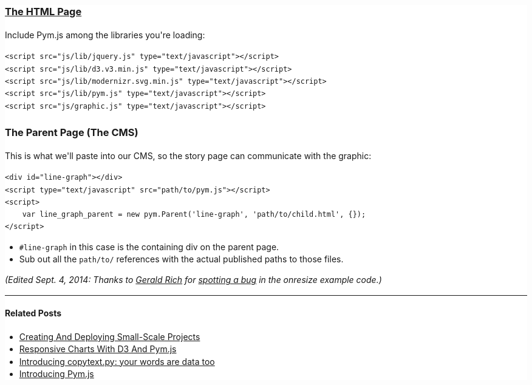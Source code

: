 
### [The HTML Page](https://github.com/nprapps/pym.js/blob/master/examples/graphic/child.html)

Include Pym.js among the libraries you're loading:

    <script src="js/lib/jquery.js" type="text/javascript"></script>
    <script src="js/lib/d3.v3.min.js" type="text/javascript"></script>
    <script src="js/lib/modernizr.svg.min.js" type="text/javascript"></script>
    <script src="js/lib/pym.js" type="text/javascript"></script>
    <script src="js/graphic.js" type="text/javascript"></script>


### The Parent Page (The CMS)

This is what we'll paste into our CMS, so the story page can communicate with the graphic:

    <div id="line-graph"></div>
    <script type="text/javascript" src="path/to/pym.js"></script>
    <script>
        var line_graph_parent = new pym.Parent('line-graph', 'path/to/child.html', {});
    </script>

* ```#line-graph``` in this case is the containing div on the parent page.
* Sub out all the ```path/to/``` references with the actual published paths to those files.

<em>(Edited Sept. 4, 2014: Thanks to <a href="https://twitter.com/gerald_arthur">Gerald Rich</a> for <a href="https://github.com/nprapps/nprapps.github.com/issues/45">spotting a bug</a> in the onresize example code.)</em>

----------

#### Related Posts

* [Creating And Deploying Small-Scale Projects](http://blog.apps.npr.org/2014/05/27/dailygraphics.html)
* [Responsive Charts With D3 And Pym.js](http://blog.apps.npr.org/2014/05/19/responsive-charts.html)
* [Introducing copytext.py: your words are data too](http://blog.apps.npr.org/2014/04/21/introducing-copytext-py.html)
* [Introducing Pym.js](https://source.opennews.org/en-US/articles/introducing-pym/)